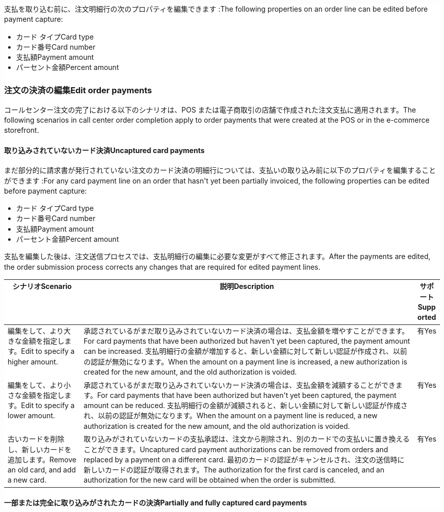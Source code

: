 <span data-ttu-id="9adb6-204">支払を取り込む前に、注文明細行の次のプロパティを編集できます :</span><span class="sxs-lookup"><span data-stu-id="9adb6-204">The following properties on an order line can be edited before payment capture:</span></span>

- <span data-ttu-id="9adb6-205">カード タイプ</span><span class="sxs-lookup"><span data-stu-id="9adb6-205">Card type</span></span>
- <span data-ttu-id="9adb6-206">カード番号</span><span class="sxs-lookup"><span data-stu-id="9adb6-206">Card number</span></span>
- <span data-ttu-id="9adb6-207">支払額</span><span class="sxs-lookup"><span data-stu-id="9adb6-207">Payment amount</span></span>
- <span data-ttu-id="9adb6-208">パーセント金額</span><span class="sxs-lookup"><span data-stu-id="9adb6-208">Percent amount</span></span>

### <a name="edit-order-payments"></a><span data-ttu-id="9adb6-209">注文の決済の編集</span><span class="sxs-lookup"><span data-stu-id="9adb6-209">Edit order payments</span></span>

<span data-ttu-id="9adb6-210">コールセンター注文の完了における以下のシナリオは、POS または電子商取引の店舗で作成された注文支払に適用されます。</span><span class="sxs-lookup"><span data-stu-id="9adb6-210">The following scenarios in call center order completion apply to order payments that were created at the POS or in the e-commerce storefront.</span></span>

#### <a name="uncaptured-card-payments"></a><span data-ttu-id="9adb6-211">取り込みされていないカード決済</span><span class="sxs-lookup"><span data-stu-id="9adb6-211">Uncaptured card payments</span></span>

<span data-ttu-id="9adb6-212">まだ部分的に請求書が発行されていない注文のカード決済の明細行については、支払いの取り込み前に以下のプロパティを編集することができます :</span><span class="sxs-lookup"><span data-stu-id="9adb6-212">For any card payment line on an order that hasn't yet been partially invoiced, the following properties can be edited before payment capture:</span></span>

- <span data-ttu-id="9adb6-213">カード タイプ</span><span class="sxs-lookup"><span data-stu-id="9adb6-213">Card type</span></span>
- <span data-ttu-id="9adb6-214">カード番号</span><span class="sxs-lookup"><span data-stu-id="9adb6-214">Card number</span></span>
- <span data-ttu-id="9adb6-215">支払額</span><span class="sxs-lookup"><span data-stu-id="9adb6-215">Payment amount</span></span>
- <span data-ttu-id="9adb6-216">パーセント金額</span><span class="sxs-lookup"><span data-stu-id="9adb6-216">Percent amount</span></span>

<span data-ttu-id="9adb6-217">支払を編集した後は、注文送信プロセスでは、支払明細行の編集に必要な変更がすべて修正されます。</span><span class="sxs-lookup"><span data-stu-id="9adb6-217">After the payments are edited, the order submission process corrects any changes that are required for edited payment lines.</span></span>

| <span data-ttu-id="9adb6-218">シナリオ</span><span class="sxs-lookup"><span data-stu-id="9adb6-218">Scenario</span></span> | <span data-ttu-id="9adb6-219">説明</span><span class="sxs-lookup"><span data-stu-id="9adb6-219">Description</span></span> | <span data-ttu-id="9adb6-220">サポート</span><span class="sxs-lookup"><span data-stu-id="9adb6-220">Supported</span></span> |
|---|---|---|
| <span data-ttu-id="9adb6-221">編集をして、より大きな金額を指定します。</span><span class="sxs-lookup"><span data-stu-id="9adb6-221">Edit to specify a higher amount.</span></span> | <span data-ttu-id="9adb6-222">承認されているがまだ取り込みされていないカード決済の場合は、支払金額を増やすことができます。</span><span class="sxs-lookup"><span data-stu-id="9adb6-222">For card payments that have been authorized but haven't yet been captured, the payment amount can be increased.</span></span> <span data-ttu-id="9adb6-223">支払明細行の金額が増加すると、新しい金額に対して新しい認証が作成され、以前の認証が無効になります。</span><span class="sxs-lookup"><span data-stu-id="9adb6-223">When the amount on a payment line is increased, a new authorization is created for the new amount, and the old authorization is voided.</span></span> | <span data-ttu-id="9adb6-224">有</span><span class="sxs-lookup"><span data-stu-id="9adb6-224">Yes</span></span> |
| <span data-ttu-id="9adb6-225">編集をして、より小さな金額を指定します。</span><span class="sxs-lookup"><span data-stu-id="9adb6-225">Edit to specify a lower amount.</span></span> | <span data-ttu-id="9adb6-226">承認されているがまだ取り込みされていないカード決済の場合は、支払金額を減額することができます。</span><span class="sxs-lookup"><span data-stu-id="9adb6-226">For card payments that have been authorized but haven't yet been captured, the payment amount can be reduced.</span></span> <span data-ttu-id="9adb6-227">支払明細行の金額が減額されると、新しい金額に対して新しい認証が作成され、以前の認証が無効になります。</span><span class="sxs-lookup"><span data-stu-id="9adb6-227">When the amount on a payment line is reduced, a new authorization is created for the new amount, and the old authorization is voided.</span></span> | <span data-ttu-id="9adb6-228">有</span><span class="sxs-lookup"><span data-stu-id="9adb6-228">Yes</span></span> |
| <span data-ttu-id="9adb6-229">古いカードを削除し、新しいカードを追加します。</span><span class="sxs-lookup"><span data-stu-id="9adb6-229">Remove an old card, and add a new card.</span></span> | <span data-ttu-id="9adb6-230">取り込みがされていないカードの支払承認は、注文から削除され、別のカードでの支払いに置き換えることができます。</span><span class="sxs-lookup"><span data-stu-id="9adb6-230">Uncaptured card payment authorizations can be removed from orders and replaced by a payment on a different card.</span></span> <span data-ttu-id="9adb6-231">最初のカードの認証がキャンセルされ、注文の送信時に新しいカードの認証が取得されます。</span><span class="sxs-lookup"><span data-stu-id="9adb6-231">The authorization for the first card is canceled, and an authorization for the new card will be obtained when the order is submitted.</span></span> | <span data-ttu-id="9adb6-232">有</span><span class="sxs-lookup"><span data-stu-id="9adb6-232">Yes</span></span> |

#### <a name="partially-and-fully-captured-card-payments"></a><span data-ttu-id="9adb6-233">一部または完全に取り込みがされたカードの決済</span><span class="sxs-lookup"><span data-stu-id="9adb6-233">Partially and fully captured card payments</span></span>
